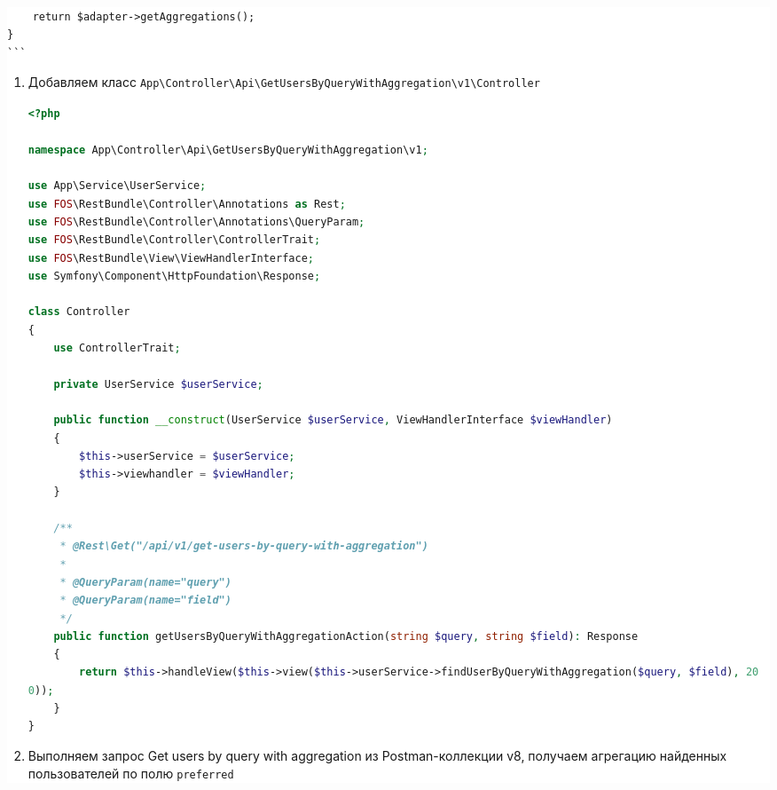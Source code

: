         return $adapter->getAggregations();
    }
    ```
1. Добавляем класс `App\Controller\Api\GetUsersByQueryWithAggregation\v1\Controller`
    ```php
    <?php
    
    namespace App\Controller\Api\GetUsersByQueryWithAggregation\v1;
    
    use App\Service\UserService;
    use FOS\RestBundle\Controller\Annotations as Rest;
    use FOS\RestBundle\Controller\Annotations\QueryParam;
    use FOS\RestBundle\Controller\ControllerTrait;
    use FOS\RestBundle\View\ViewHandlerInterface;
    use Symfony\Component\HttpFoundation\Response;
    
    class Controller
    {
        use ControllerTrait;
    
        private UserService $userService;
    
        public function __construct(UserService $userService, ViewHandlerInterface $viewHandler)
        {
            $this->userService = $userService;
            $this->viewhandler = $viewHandler;
        }
    
        /**
         * @Rest\Get("/api/v1/get-users-by-query-with-aggregation")
         *
         * @QueryParam(name="query")
         * @QueryParam(name="field")
         */
        public function getUsersByQueryWithAggregationAction(string $query, string $field): Response
        {
            return $this->handleView($this->view($this->userService->findUserByQueryWithAggregation($query, $field), 200));
        }
    }
    ```
1. Выполняем запрос Get users by query with aggregation из Postman-коллекции v8, получаем агрегацию найденных
   пользователей по полю `preferred`
